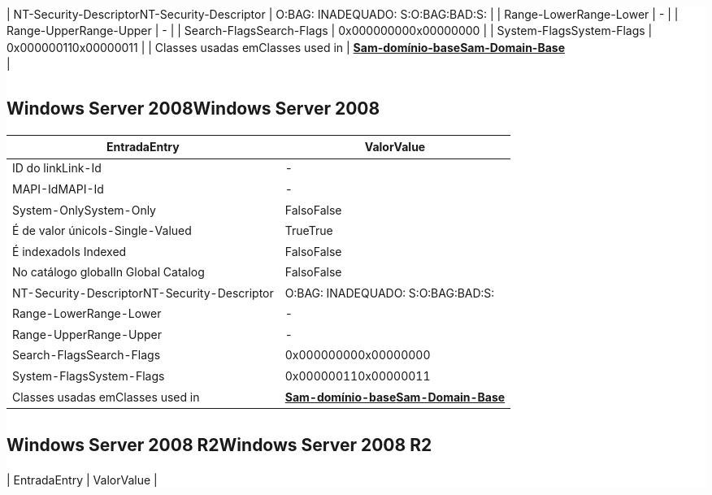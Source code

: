 | <span data-ttu-id="189b3-193">NT-Security-Descriptor</span><span class="sxs-lookup"><span data-stu-id="189b3-193">NT-Security-Descriptor</span></span> | <span data-ttu-id="189b3-194">O:BAG: INADEQUADO: S:</span><span class="sxs-lookup"><span data-stu-id="189b3-194">O:BAG:BAD:S:</span></span>                                          |
| <span data-ttu-id="189b3-195">Range-Lower</span><span class="sxs-lookup"><span data-stu-id="189b3-195">Range-Lower</span></span>            | \-                                                    |
| <span data-ttu-id="189b3-196">Range-Upper</span><span class="sxs-lookup"><span data-stu-id="189b3-196">Range-Upper</span></span>            | \-                                                    |
| <span data-ttu-id="189b3-197">Search-Flags</span><span class="sxs-lookup"><span data-stu-id="189b3-197">Search-Flags</span></span>           | <span data-ttu-id="189b3-198">0x00000000</span><span class="sxs-lookup"><span data-stu-id="189b3-198">0x00000000</span></span>                                            |
| <span data-ttu-id="189b3-199">System-Flags</span><span class="sxs-lookup"><span data-stu-id="189b3-199">System-Flags</span></span>           | <span data-ttu-id="189b3-200">0x00000011</span><span class="sxs-lookup"><span data-stu-id="189b3-200">0x00000011</span></span>                                            |
| <span data-ttu-id="189b3-201">Classes usadas em</span><span class="sxs-lookup"><span data-stu-id="189b3-201">Classes used in</span></span>        | [<span data-ttu-id="189b3-202">**Sam-domínio-base**</span><span class="sxs-lookup"><span data-stu-id="189b3-202">**Sam-Domain-Base**</span></span>](c-samdomainbase.md)<br/> |



## <a name="windows-server-2008"></a><span data-ttu-id="189b3-203">Windows Server 2008</span><span class="sxs-lookup"><span data-stu-id="189b3-203">Windows Server 2008</span></span>



| <span data-ttu-id="189b3-204">Entrada</span><span class="sxs-lookup"><span data-stu-id="189b3-204">Entry</span></span> | <span data-ttu-id="189b3-205">Valor</span><span class="sxs-lookup"><span data-stu-id="189b3-205">Value</span></span> |
|------------------------|-------------------------------------------------------|
| <span data-ttu-id="189b3-206">ID do link</span><span class="sxs-lookup"><span data-stu-id="189b3-206">Link-Id</span></span>                | \-                                                    |
| <span data-ttu-id="189b3-207">MAPI-Id</span><span class="sxs-lookup"><span data-stu-id="189b3-207">MAPI-Id</span></span>                | \-                                                    |
| <span data-ttu-id="189b3-208">System-Only</span><span class="sxs-lookup"><span data-stu-id="189b3-208">System-Only</span></span>            | <span data-ttu-id="189b3-209">Falso</span><span class="sxs-lookup"><span data-stu-id="189b3-209">False</span></span>                                                 |
| <span data-ttu-id="189b3-210">É de valor único</span><span class="sxs-lookup"><span data-stu-id="189b3-210">Is-Single-Valued</span></span>       | <span data-ttu-id="189b3-211">True</span><span class="sxs-lookup"><span data-stu-id="189b3-211">True</span></span>                                                  |
| <span data-ttu-id="189b3-212">É indexado</span><span class="sxs-lookup"><span data-stu-id="189b3-212">Is Indexed</span></span>             | <span data-ttu-id="189b3-213">Falso</span><span class="sxs-lookup"><span data-stu-id="189b3-213">False</span></span>                                                 |
| <span data-ttu-id="189b3-214">No catálogo global</span><span class="sxs-lookup"><span data-stu-id="189b3-214">In Global Catalog</span></span>      | <span data-ttu-id="189b3-215">Falso</span><span class="sxs-lookup"><span data-stu-id="189b3-215">False</span></span>                                                 |
| <span data-ttu-id="189b3-216">NT-Security-Descriptor</span><span class="sxs-lookup"><span data-stu-id="189b3-216">NT-Security-Descriptor</span></span> | <span data-ttu-id="189b3-217">O:BAG: INADEQUADO: S:</span><span class="sxs-lookup"><span data-stu-id="189b3-217">O:BAG:BAD:S:</span></span>                                          |
| <span data-ttu-id="189b3-218">Range-Lower</span><span class="sxs-lookup"><span data-stu-id="189b3-218">Range-Lower</span></span>            | \-                                                    |
| <span data-ttu-id="189b3-219">Range-Upper</span><span class="sxs-lookup"><span data-stu-id="189b3-219">Range-Upper</span></span>            | \-                                                    |
| <span data-ttu-id="189b3-220">Search-Flags</span><span class="sxs-lookup"><span data-stu-id="189b3-220">Search-Flags</span></span>           | <span data-ttu-id="189b3-221">0x00000000</span><span class="sxs-lookup"><span data-stu-id="189b3-221">0x00000000</span></span>                                            |
| <span data-ttu-id="189b3-222">System-Flags</span><span class="sxs-lookup"><span data-stu-id="189b3-222">System-Flags</span></span>           | <span data-ttu-id="189b3-223">0x00000011</span><span class="sxs-lookup"><span data-stu-id="189b3-223">0x00000011</span></span>                                            |
| <span data-ttu-id="189b3-224">Classes usadas em</span><span class="sxs-lookup"><span data-stu-id="189b3-224">Classes used in</span></span>        | [<span data-ttu-id="189b3-225">**Sam-domínio-base**</span><span class="sxs-lookup"><span data-stu-id="189b3-225">**Sam-Domain-Base**</span></span>](c-samdomainbase.md)<br/> |



## <a name="windows-server-2008-r2"></a><span data-ttu-id="189b3-226">Windows Server 2008 R2</span><span class="sxs-lookup"><span data-stu-id="189b3-226">Windows Server 2008 R2</span></span>



| <span data-ttu-id="189b3-227">Entrada</span><span class="sxs-lookup"><span data-stu-id="189b3-227">Entry</span></span> | <span data-ttu-id="189b3-228">Valor</span><span class="sxs-lookup"><span data-stu-id="189b3-228">Value</span></span> |